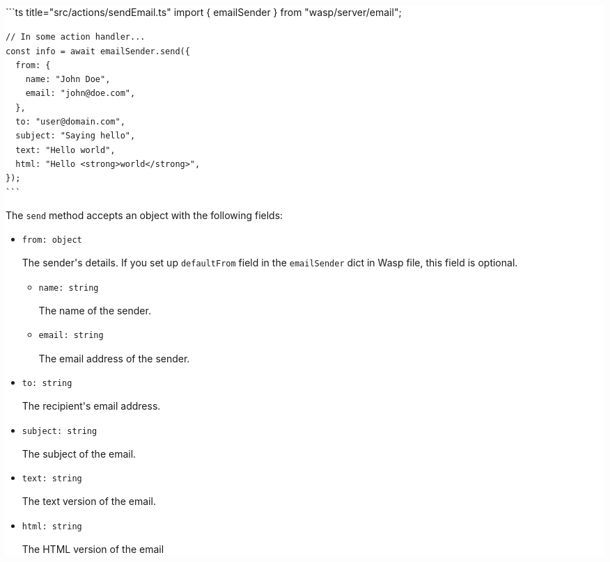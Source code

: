   <TabItem value="ts" label="TypeScript">
    ```ts title="src/actions/sendEmail.ts"
    import { emailSender } from "wasp/server/email";

    // In some action handler...
    const info = await emailSender.send({
      from: {
        name: "John Doe",
        email: "john@doe.com",
      },
      to: "user@domain.com",
      subject: "Saying hello",
      text: "Hello world",
      html: "Hello <strong>world</strong>",
    });
    ```
  </TabItem>
</Tabs>

The `send` method accepts an object with the following fields:

- `from: object`

  The sender's details. If you set up `defaultFrom` field in the `emailSender` dict in Wasp file, this field is optional.

  - `name: string`

    The name of the sender.

  - `email: string`

    The email address of the sender.

- `to: string` <Required />

  The recipient's email address.

- `subject: string` <Required />

  The subject of the email.

- `text: string` <Required />

  The text version of the email.

- `html: string` <Required />

  The HTML version of the email
